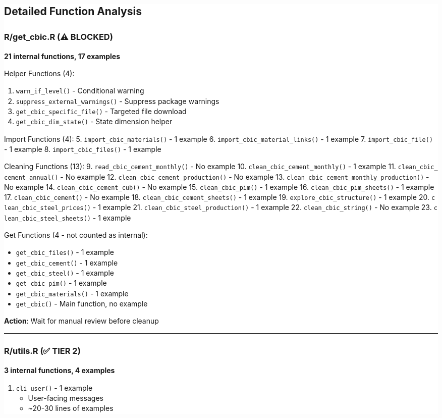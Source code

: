
## Detailed Function Analysis

### R/get_cbic.R (⚠️ BLOCKED)
**21 internal functions, 17 examples**

Helper Functions (4):
1. `warn_if_level()` - Conditional warning
2. `suppress_external_warnings()` - Suppress package warnings
3. `get_cbic_specific_file()` - Targeted file download
4. `get_cbic_dim_state()` - State dimension helper

Import Functions (4):
5. `import_cbic_materials()` - 1 example
6. `import_cbic_material_links()` - 1 example
7. `import_cbic_file()` - 1 example
8. `import_cbic_files()` - 1 example

Cleaning Functions (13):
9. `read_cbic_cement_monthly()` - No example
10. `clean_cbic_cement_monthly()` - 1 example
11. `clean_cbic_cement_annual()` - No example
12. `clean_cbic_cement_production()` - No example
13. `clean_cbic_cement_monthly_production()` - No example
14. `clean_cbic_cement_cub()` - No example
15. `clean_cbic_pim()` - 1 example
16. `clean_cbic_pim_sheets()` - 1 example
17. `clean_cbic_cement()` - No example
18. `clean_cbic_cement_sheets()` - 1 example
19. `explore_cbic_structure()` - 1 example
20. `clean_cbic_steel_prices()` - 1 example
21. `clean_cbic_steel_production()` - 1 example
22. `clean_cbic_string()` - No example
23. `clean_cbic_steel_sheets()` - 1 example

Get Functions (4 - not counted as internal):
- `get_cbic_files()` - 1 example
- `get_cbic_cement()` - 1 example
- `get_cbic_steel()` - 1 example
- `get_cbic_pim()` - 1 example
- `get_cbic_materials()` - 1 example
- `get_cbic()` - Main function, no example

**Action**: Wait for manual review before cleanup

---

### R/utils.R (✅ TIER 2)
**3 internal functions, 4 examples**

1. `cli_user()` - 1 example
   - User-facing messages
   - ~20-30 lines of examples
